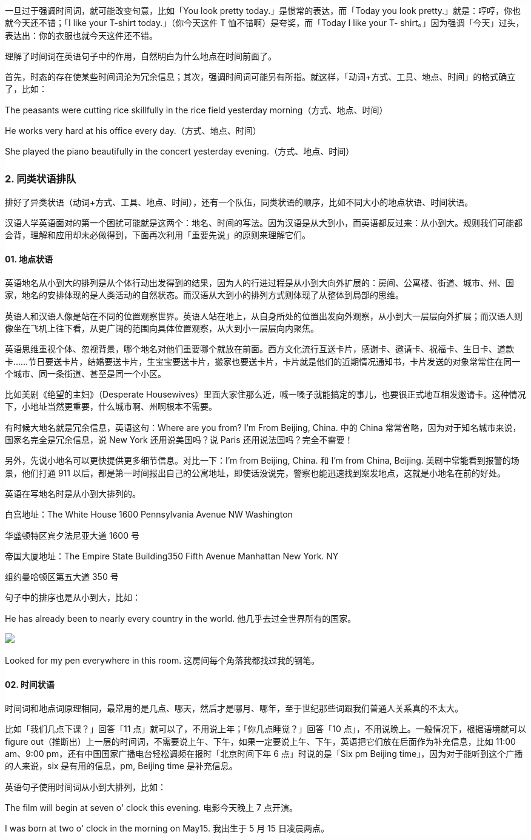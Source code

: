 一旦过于强调时间词，就可能改变句意，比如「You look pretty today.」是惯常的表达，而「Today you look pretty.」就是：哼哼，你也就今天还不错；「I  like your T-shirt today.」（你今天这件 T 恤不错啊）是夸奖，而「Today I like your T- shirt。」因为强调「今天」过头，表达出：你的衣服也就今天这件还不错。

理解了时间词在英语句子中的作用，自然明白为什么地点在时间前面了。

首先，时态的存在使某些时间词沦为冗余信息；其次，强调时间词可能另有所指。就这样，「动词+方式、工具、地点、时间」的格式确立了，比如：

The peasants were cutting rice skillfully in the rice field yesterday morning（方式、地点、时间）

He works very hard at his office every day.（方式、地点、时间）

She played the piano beautifully in the concert yesterday evening.（方式、地点、时间）

### 2. 同类状语排队

排好了异类状语（动词+方式、工具、地点、时间），还有一个队伍，同类状语的顺序，比如不同大小的地点状语、时间状语。

汉语人学英语面对的第一个困扰可能就是这两个：地名、时间的写法。因为汉语是从大到小，而英语都反过来：从小到大。规则我们可能都会背，理解和应用却未必做得到，下面再次利用「重要先说」的原则来理解它们。

#### 01. 地点状语

英语地名从小到大的排列是从个体行动出发得到的结果，因为人的行进过程是从小到大向外扩展的：房间、公寓楼、街道、城市、州、国家，地名的安排体现的是人类活动的自然状态。而汉语从大到小的排列方式则体现了从整体到局部的思维。

英语人和汉语人像是站在不同的位置观察世界。英语人站在地上，从自身所处的位置出发向外观察，从小到大一层层向外扩展；而汉语人则像坐在飞机上往下看，从更广阔的范围向具体位置观察，从大到小一层层向内聚焦。

英语思维重视个体、忽视背景，哪个地名对他们重要哪个就放在前面。西方文化流行互送卡片，感谢卡、邀请卡、祝福卡、生日卡、道款卡……节日要送卡片，结婚要送卡片，生宝宝要送卡片，搬家也要送卡片，卡片就是他们的近期情况通知书，卡片发送的对象常常住在同一个城市、同一条街道、甚至是同一个小区。

比如美剧《绝望的主妇》（Desperate Housewives）里面大家住那么近，喊一嗓子就能搞定的事儿，也要很正式地互相发邀请卡。这种情况下，小地址当然更重要，什么城市啊、州啊根本不需要。

有时候大地名就是冗余信息，英语这句：Where are you from? I’m From Beijing, China. 中的 China 常常省略，因为对于知名城市来说，国家名完全是冗余信息，说 New York 还用说美国吗？说 Paris 还用说法国吗？完全不需要！

另外，先说小地名可以更快提供更多细节信息。对比一下：I’m from Beijing, China. 和 I’m from China, Beijing. 美剧中常能看到报警的场景，他们打通 911 以后，都是第一时间报出自己的公寓地址，即使话没说完，警察也能迅速找到案发地点，这就是小地名在前的好处。

英语在写地名时是从小到大排列的。

白宫地址：The White House 1600 Pennsylvania Avenue NW Washington

华盛顿特区宾夕法尼亚大道 1600 号

帝国大厦地址：The Empire State Building350 Fifth Avenue Manhattan New York. NY

组约曼哈顿区第五大道 350 号

句子中的排序也是从小到大，比如：

He has already been to nearly every country in the world. 他几乎去过全世界所有的国家。

![](https://raw.githubusercontent.com/dalong0514/selfstudy/master/图片链接/复制书籍/2019589.PNG)

Looked for my pen everywhere in this room. 这房间每个角落我都找过我的钢笔。

#### 02. 时间状语

时间词和地点词原理相同，最常用的是几点、哪天，然后才是哪月、哪年，至于世纪那些词跟我们普通人关系真的不太大。

比如「我们几点下课？」回答「11 点」就可以了，不用说上年；「你几点睡觉？」回答「10 点」，不用说晚上。一般情况下，根据语境就可以 figure out（推断出）上一层的时间词，不需要说上午、下午，如果一定要说上午、下午，英语把它们放在后面作为补充信息，比如 11:00 am、9:00 pm，还有中国国家广播电台轻松调频在报时「北京时间下年 6 点」时说的是「Six pm Beijing time」，因为对于能听到这个广播的人来说，six 是有用的信息，pm, Beijing time 是补充信息。

英语句子使用时间词从小到大排列，比如：

The film will begin at seven o' clock this evening. 电影今天晚上 7 点开演。

I was born at two o' clock in the morning on May15. 我出生于 5 月 15 日凌晨两点。

